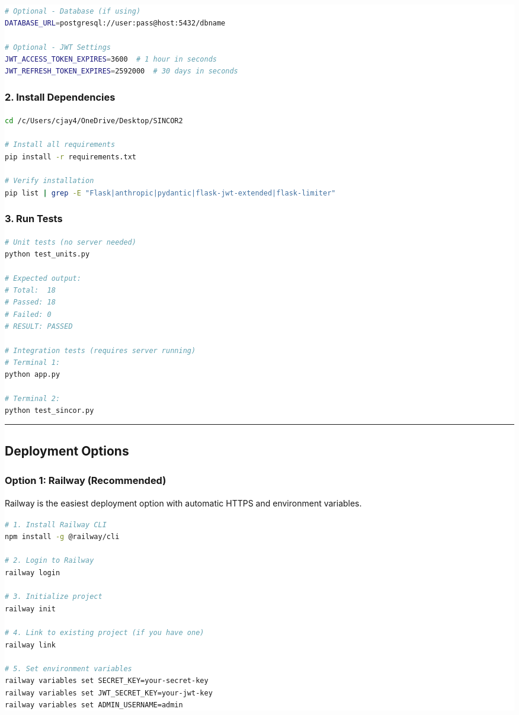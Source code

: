 ```bash
# Optional - Database (if using)
DATABASE_URL=postgresql://user:pass@host:5432/dbname

# Optional - JWT Settings
JWT_ACCESS_TOKEN_EXPIRES=3600  # 1 hour in seconds
JWT_REFRESH_TOKEN_EXPIRES=2592000  # 30 days in seconds
```

### 2. Install Dependencies

```bash
cd /c/Users/cjay4/OneDrive/Desktop/SINCOR2

# Install all requirements
pip install -r requirements.txt

# Verify installation
pip list | grep -E "Flask|anthropic|pydantic|flask-jwt-extended|flask-limiter"
```

### 3. Run Tests

```bash
# Unit tests (no server needed)
python test_units.py

# Expected output:
# Total:  18
# Passed: 18
# Failed: 0
# RESULT: PASSED

# Integration tests (requires server running)
# Terminal 1:
python app.py

# Terminal 2:
python test_sincor.py
```

---

## Deployment Options

### Option 1: Railway (Recommended)

Railway is the easiest deployment option with automatic HTTPS and environment variables.

```bash
# 1. Install Railway CLI
npm install -g @railway/cli

# 2. Login to Railway
railway login

# 3. Initialize project
railway init

# 4. Link to existing project (if you have one)
railway link

# 5. Set environment variables
railway variables set SECRET_KEY=your-secret-key
railway variables set JWT_SECRET_KEY=your-jwt-key
railway variables set ADMIN_USERNAME=admin
```